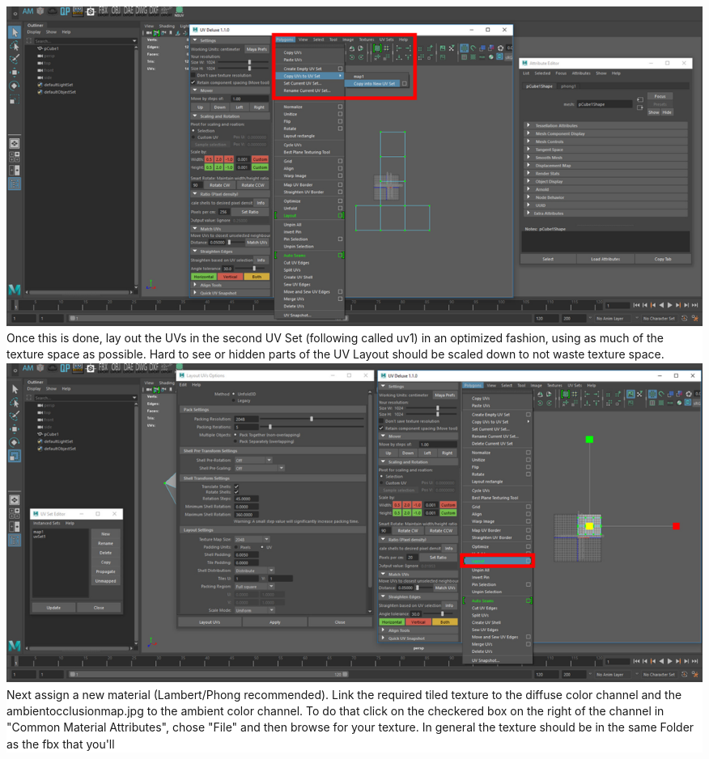 [![](../assets/uvlayout3.jpg)](https://viewar.gitbooks.io/sdk-documentation/content/assets/uvlayout3.jpg)Once this is done, lay out the UVs in the second UV Set \(following called uv1\) in an optimized fashion, using as much of the texture space as possible. Hard to see or hidden parts of the UV Layout should be scaled down to not waste texture space.[![](../assets/uvlayout3unfoldLayout.jpg)](https://viewar.gitbooks.io/sdk-documentation/content/assets/uvlayout3unfoldLayout.jpg)Next assign a new material \(Lambert/Phong recommended\). Link the required tiled texture to the diffuse color channel and the ambientocclusionmap.jpg to the ambient color channel. To do
that click on the checkered box on the right of the channel in "Common Material Attributes", chose "File" and then browse for your texture. In general the texture should be in the same Folder as the fbx that you'll
